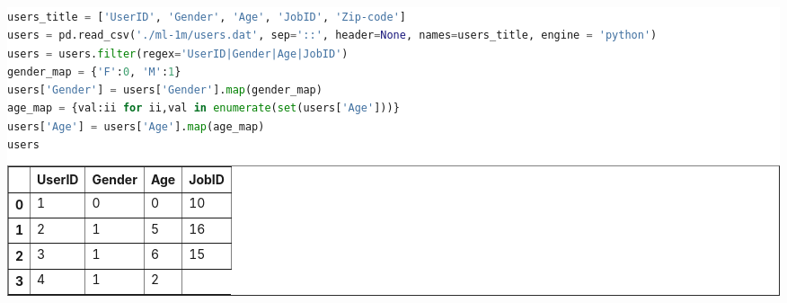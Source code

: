 
```python
users_title = ['UserID', 'Gender', 'Age', 'JobID', 'Zip-code']
users = pd.read_csv('./ml-1m/users.dat', sep='::', header=None, names=users_title, engine = 'python')
users = users.filter(regex='UserID|Gender|Age|JobID')
gender_map = {'F':0, 'M':1}
users['Gender'] = users['Gender'].map(gender_map)
age_map = {val:ii for ii,val in enumerate(set(users['Age']))}
users['Age'] = users['Age'].map(age_map)
users
```




<div>
<style scoped>
    .dataframe tbody tr th:only-of-type {
        vertical-align: middle;
    }

    .dataframe tbody tr th {
        vertical-align: top;
    }
    
    .dataframe thead th {
        text-align: right;
    }
</style>
<table border="1" class="dataframe">
  <thead>
    <tr style="text-align: right;">
      <th></th>
      <th>UserID</th>
      <th>Gender</th>
      <th>Age</th>
      <th>JobID</th>
    </tr>
  </thead>
  <tbody>
    <tr>
      <th>0</th>
      <td>1</td>
      <td>0</td>
      <td>0</td>
      <td>10</td>
    </tr>
    <tr>
      <th>1</th>
      <td>2</td>
      <td>1</td>
      <td>5</td>
      <td>16</td>
    </tr>
    <tr>
      <th>2</th>
      <td>3</td>
      <td>1</td>
      <td>6</td>
      <td>15</td>
    </tr>
    <tr>
      <th>3</th>
      <td>4</td>
      <td>1</td>
      <td>2</td>